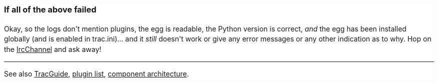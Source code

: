 ### If all of the above failed



Okay, so the logs don't mention plugins, the egg is readable, the Python version is correct, *and* the egg has been installed globally (and is enabled in trac.ini)... and it *still* doesn't work or give any error messages or any other indication as to why. Hop on the [
IrcChannel](http://trac.edgewall.org/intertrac/IrcChannel) and ask away!


---



See also [TracGuide](trac-guide), [
plugin list](http://trac.edgewall.org/intertrac/PluginList), [
component architecture](http://trac.edgewall.org/intertrac/TracDev/ComponentArchitecture).


